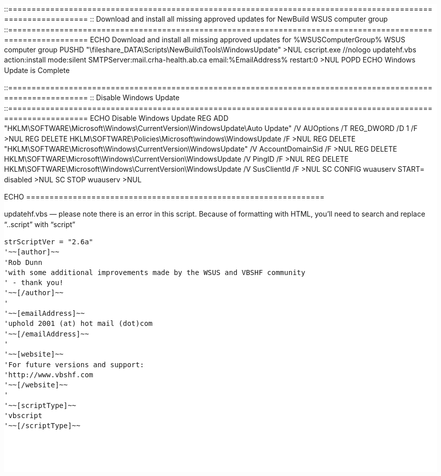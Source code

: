 ::=============================================================================================================
:: Download and install all missing approved updates for NewBuild WSUS computer group
::=============================================================================================================
ECHO Download and install all missing approved updates for %WSUSComputerGroup% WSUS computer group
PUSHD "\\fileshare\_DATA\Scripts\NewBuild\Tools\WindowsUpdate" &gt;NUL
cscript.exe //nologo updatehf.vbs action:install mode:silent SMTPServer:mail.crha-health.ab.ca email:%EmailAddress% restart:0 &gt;NUL
POPD
ECHO Windows Update is Complete
 
::=============================================================================================================
:: Disable Windows Update
::=============================================================================================================
ECHO Disable Windows Update
REG ADD "HKLM\SOFTWARE\Microsoft\Windows\CurrentVersion\WindowsUpdate\Auto Update" /V AUOptions /T REG_DWORD /D 1 /F &gt;NUL
REG DELETE HKLM\SOFTWARE\Policies\Microsoft\windows\WindowsUpdate /F &gt;NUL
REG DELETE "HKLM\SOFTWARE\Microsoft\Windows\CurrentVersion\WindowsUpdate" /V AccountDomainSid /F &gt;NUL
REG DELETE HKLM\SOFTWARE\Microsoft\Windows\CurrentVersion\WindowsUpdate /V PingID /F &gt;NUL
REG DELETE HKLM\SOFTWARE\Microsoft\Windows\CurrentVersion\WindowsUpdate /V SusClientId /F &gt;NUL
SC CONFIG wuauserv START= disabled &gt;NUL
SC STOP wuauserv &gt;NUL
 
ECHO ================================================================</pre>

updatehf.vbs &#8212; please note there is an error in this script. Because of formatting with HTML, you&#8217;ll need to search and replace &#8220;..script&#8221; with &#8220;script&#8221;

<pre class="lang:vb decode:true ">strScriptVer = "2.6a"
'~~[author]~~
'Rob Dunn
'with some additional improvements made by the WSUS and VBSHF community
' - thank you!
'~~[/author]~~
'
'~~[emailAddress]~~
'uphold 2001 (at) hot mail (dot)com
'~~[/emailAddress]~~
'
'~~[website]~~
'For future versions and support:
'http://www.vbshf.com
'~~[/website]~~
'
'~~[scriptType]~~
'vbscript
'~~[/scriptType]~~
 